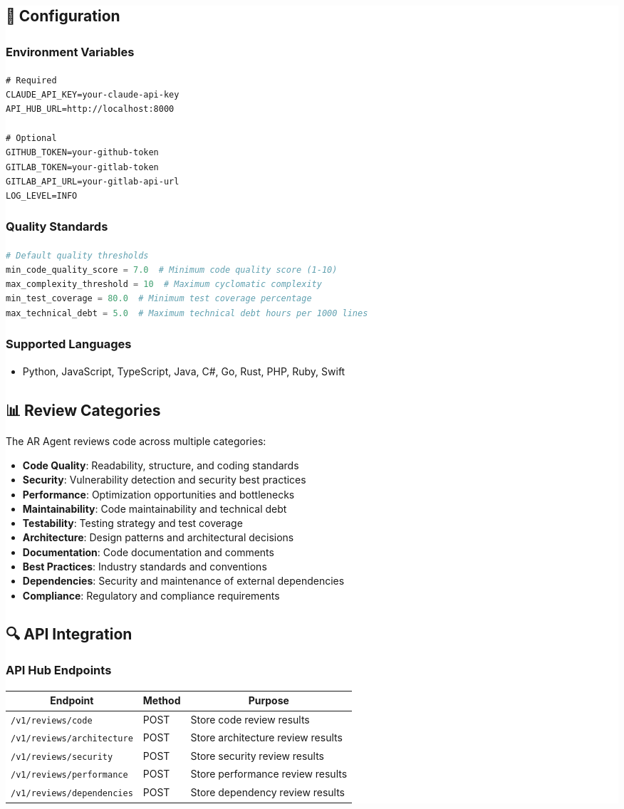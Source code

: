 ## 🔧 Configuration

### Environment Variables

```env
# Required
CLAUDE_API_KEY=your-claude-api-key
API_HUB_URL=http://localhost:8000

# Optional
GITHUB_TOKEN=your-github-token
GITLAB_TOKEN=your-gitlab-token
GITLAB_API_URL=your-gitlab-api-url
LOG_LEVEL=INFO
```

### Quality Standards

```python
# Default quality thresholds
min_code_quality_score = 7.0  # Minimum code quality score (1-10)
max_complexity_threshold = 10  # Maximum cyclomatic complexity
min_test_coverage = 80.0  # Minimum test coverage percentage
max_technical_debt = 5.0  # Maximum technical debt hours per 1000 lines
```

### Supported Languages

- Python, JavaScript, TypeScript, Java, C#, Go, Rust, PHP, Ruby, Swift

## 📊 Review Categories

The AR Agent reviews code across multiple categories:

- **Code Quality**: Readability, structure, and coding standards
- **Security**: Vulnerability detection and security best practices
- **Performance**: Optimization opportunities and bottlenecks
- **Maintainability**: Code maintainability and technical debt
- **Testability**: Testing strategy and test coverage
- **Architecture**: Design patterns and architectural decisions
- **Documentation**: Code documentation and comments
- **Best Practices**: Industry standards and conventions
- **Dependencies**: Security and maintenance of external dependencies
- **Compliance**: Regulatory and compliance requirements

## 🔍 API Integration

### API Hub Endpoints

| Endpoint | Method | Purpose |
|----------|--------|---------|
| `/v1/reviews/code` | POST | Store code review results |
| `/v1/reviews/architecture` | POST | Store architecture review results |
| `/v1/reviews/security` | POST | Store security review results |
| `/v1/reviews/performance` | POST | Store performance review results |
| `/v1/reviews/dependencies` | POST | Store dependency review results |
